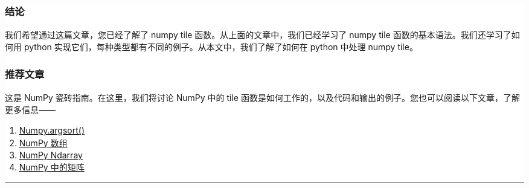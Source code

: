 

### 结论

我们希望通过这篇文章，您已经了解了 numpy tile 函数。从上面的文章中，我们已经学习了 numpy tile 函数的基本语法。我们还学习了如何用 python 实现它们，每种类型都有不同的例子。从本文中，我们了解了如何在 python 中处理 numpy tile。

### **推荐文章**

这是 NumPy 瓷砖指南。在这里，我们将讨论 NumPy 中的 tile 函数是如何工作的，以及代码和输出的例子。您也可以阅读以下文章，了解更多信息——

1.  [Numpy.argsort()](https://www.educba.com/numpy-argsort/)
2.  [NumPy 数组](https://www.educba.com/numpy-arrays/)
3.  [NumPy Ndarray](https://www.educba.com/numpy-ndarray/)
4.  [NumPy 中的矩阵](https://www.educba.com/matrix-in-numpy/)





****
